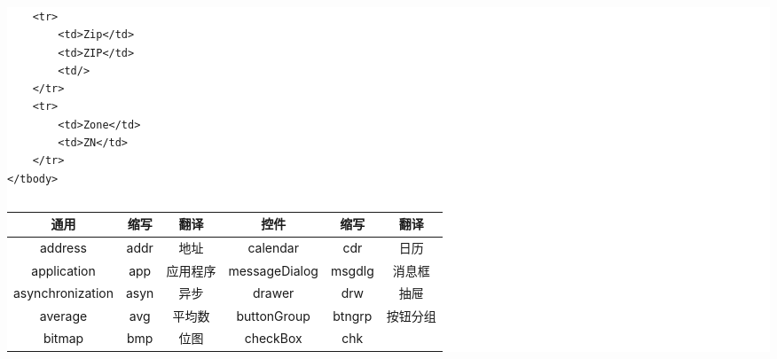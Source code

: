         <tr>
            <td>Zip</td>
            <td>ZIP</td>
            <td/>
        </tr>
        <tr>
            <td>Zone</td>
            <td>ZN</td>
        </tr>
    </tbody>
</table>

<table class="tablestyle" ntablew="2:1:2:2:1:2"></table>

<table>
    <thead>
        <tr>
            <th align="center">通用</th>
            <th align="center">缩写</th>
            <th align="center">翻译</th>
            <th align="center">控件</th>
            <th align="center">缩写</th>
            <th align="center">翻译</th>
        </tr>
    </thead>
    <tbody>
        <tr>
            <td align="center">address</td>
            <td align="center">addr</td>
            <td align="center">地址</td>
            <td align="center">calendar</td>
            <td align="center">cdr</td>
            <td align="center">日历</td>
        </tr>
        <tr>
            <td align="center">application</td>
            <td align="center">app</td>
            <td align="center">应用程序</td>
            <td align="center">messageDialog</td>
            <td align="center">msgdlg</td>
            <td align="center">消息框</td>
        </tr>
        <tr>
            <td align="center">asynchronization</td>
            <td align="center">asyn</td>
            <td align="center">异步</td>
            <td align="center">drawer</td>
            <td align="center">drw</td>
            <td align="center">抽屉</td>
        </tr>
        <tr>
            <td align="center">average</td>
            <td align="center">avg</td>
            <td align="center">平均数</td>
            <td align="center">buttonGroup</td>
            <td align="center">btngrp</td>
            <td align="center">按钮分组</td>
        </tr>
        <tr>
            <td align="center">bitmap</td>
            <td align="center">bmp</td>
            <td align="center">位图</td>
            <td align="center">checkBox</td>
            <td align="center">chk</td>